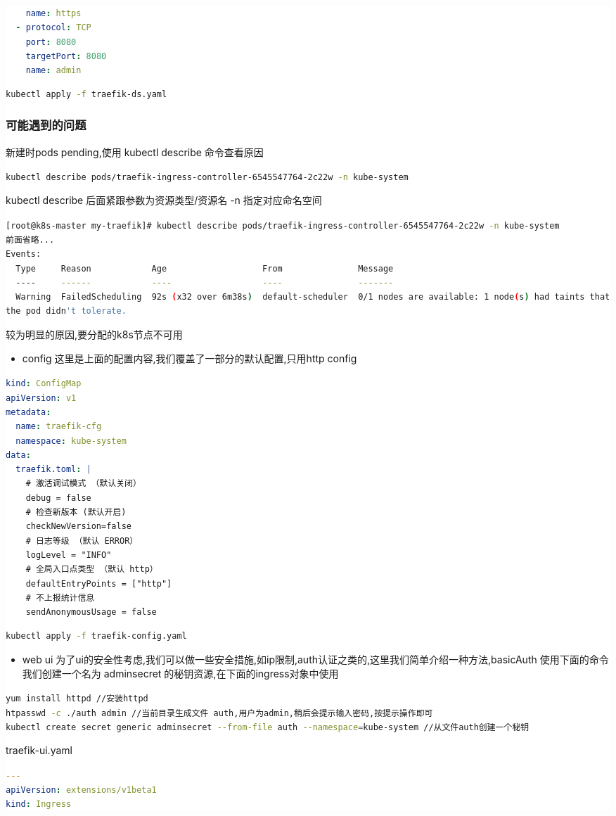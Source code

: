 ```yaml
    name: https
  - protocol: TCP
    port: 8080
    targetPort: 8080
    name: admin
```
```bash
kubectl apply -f traefik-ds.yaml
```
### 可能遇到的问题
新建时pods pending,使用 kubectl describe 命令查看原因
```bash
kubectl describe pods/traefik-ingress-controller-6545547764-2c22w -n kube-system
```
kubectl describe 后面紧跟参数为资源类型/资源名 -n 指定对应命名空间
```bash
[root@k8s-master my-traefik]# kubectl describe pods/traefik-ingress-controller-6545547764-2c22w -n kube-system
前面省略...
Events:
  Type     Reason            Age                   From               Message
  ----     ------            ----                  ----               -------
  Warning  FailedScheduling  92s (x32 over 6m38s)  default-scheduler  0/1 nodes are available: 1 node(s) had taints that the pod didn't tolerate.
```
较为明显的原因,要分配的k8s节点不可用

* config 
这里是上面的配置内容,我们覆盖了一部分的默认配置,只用http
config
```yaml
kind: ConfigMap
apiVersion: v1
metadata:
  name: traefik-cfg
  namespace: kube-system
data:
  traefik.toml: |
    # 激活调试模式 （默认关闭）
    debug = false
    # 检查新版本 (默认开启)
    checkNewVersion=false
    # 日志等级 （默认 ERROR）
    logLevel = "INFO"
    # 全局入口点类型 （默认 http）
    defaultEntryPoints = ["http"]
    # 不上报统计信息
    sendAnonymousUsage = false
```
```bash
kubectl apply -f traefik-config.yaml
```
* web ui
为了ui的安全性考虑,我们可以做一些安全措施,如ip限制,auth认证之类的,这里我们简单介绍一种方法,basicAuth
使用下面的命令我们创建一个名为 adminsecret 的秘钥资源,在下面的ingress对象中使用
```bash
yum install httpd //安装httpd 
htpasswd -c ./auth admin //当前目录生成文件 auth,用户为admin,稍后会提示输入密码,按提示操作即可
kubectl create secret generic adminsecret --from-file auth --namespace=kube-system //从文件auth创建一个秘钥
```
traefik-ui.yaml
```yaml
---
apiVersion: extensions/v1beta1
kind: Ingress
```